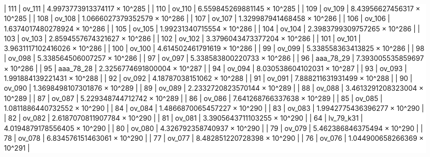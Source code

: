 | 111 | ov_111 | 4.9973773913374117 × 10^285 |
| 110 | ov_110 | 6.559845269881145 × 10^285 |
| 109 | ov_109 | 8.43956627456317 × 10^285 |
| 108 | ov_108 | 1.0666027379352579 × 10^286 |
| 107 | ov_107 | 1.329987941468458 × 10^286 |
| 106 | ov_106 | 1.6374017480278924 × 10^286 |
| 105 | ov_105 | 1.99231340715554 × 10^286 |
| 104 | ov_104 | 2.3983799309757265 × 10^286 |
| 103 | ov_103 | 2.8594557674321627 × 10^286 |
| 102 | ov_102 | 3.3796043473377204 × 10^286 |
| 101 | ov_101 | 3.9631117102416026 × 10^286 |
| 100 | ov_100 | 4.614502461791619 × 10^286 |
| 99 | ov_099 | 5.338558363413825 × 10^286 |
| 98 | ov_098 | 5.338564506007257 × 10^286 |
| 97 | ov_097 | 5.338583800220733 × 10^286 |
| 96 | aaa_78_29 | 7.393005535859697 × 10^286 |
| 95 | aaa_78_28 | 2.3256774691800004 × 10^287 |
| 94 | ov_094 | 8.030538604102031 × 10^287 |
| 93 | ov_093 | 1.991884139221431 × 10^288 |
| 92 | ov_092 | 4.18787038151062 × 10^288 |
| 91 | ov_091 | 7.888211631931499 × 10^288 |
| 90 | ov_090 | 1.3698498107301876 × 10^289 |
| 89 | ov_089 | 2.2332720823570144 × 10^289 |
| 88 | ov_088 | 3.4613291208323004 × 10^289 |
| 87 | ov_087 | 5.229348744712742 × 10^289 |
| 86 | ov_086 | 7.641268766337638 × 10^289 |
| 85 | ov_085 | 1.0811886440732552 × 10^290 |
| 84 | ov_084 | 1.4866870065457227 × 10^290 |
| 83 | ov_083 | 1.9942775436396277 × 10^290 |
| 82 | ov_082 | 2.6187070811907784 × 10^290 |
| 81 | ov_081 | 3.3905643711103255 × 10^290 |
| 64 | lv_79_k31 | 4.0194879178556405 × 10^290 |
| 80 | ov_080 | 4.326792358740937 × 10^290 |
| 79 | ov_079 | 5.462386846375494 × 10^290 |
| 78 | ov_078 | 6.834576151463061 × 10^290 |
| 77 | ov_077 | 8.482851220728398 × 10^290 |
| 76 | ov_076 | 1.044900658266369 × 10^291 |